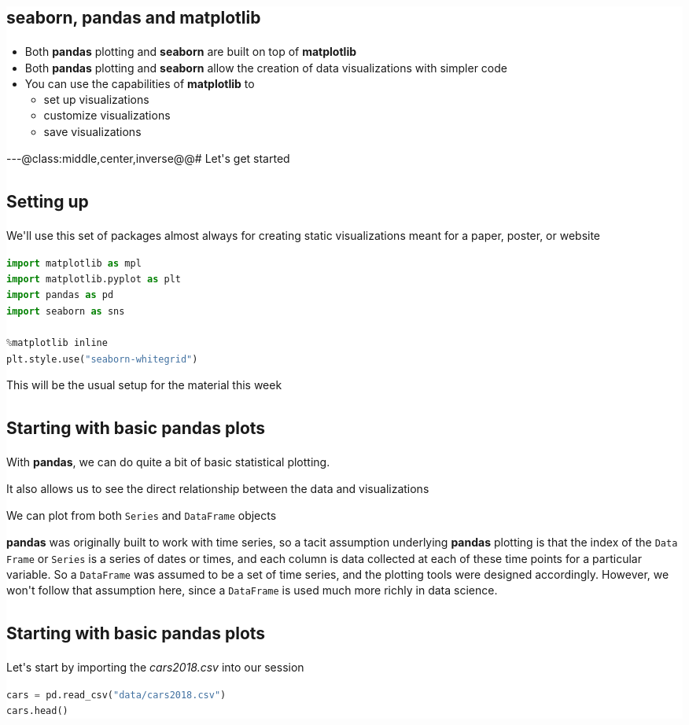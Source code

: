 ## seaborn, pandas and matplotlib

- Both **pandas** plotting and **seaborn** are built on top of **matplotlib**
- Both **pandas** plotting and **seaborn** allow the creation of data visualizations with simpler code
- You can use the capabilities of **matplotlib** to 
    - set up visualizations
    - customize visualizations
    - save visualizations

---@class:middle,center,inverse@@# Let's get started

## Setting up

We'll use this set of packages almost always for creating static visualizations meant for a paper, poster, or website


```python
import matplotlib as mpl
import matplotlib.pyplot as plt
import pandas as pd
import seaborn as sns

%matplotlib inline
plt.style.use("seaborn-whitegrid")
```

This will be the usual setup for the material this week

## Starting with basic pandas plots

With **pandas**, we can do quite a bit of basic statistical plotting.

It also allows us to see the direct relationship between the data and visualizations

We can plot from both `Series` and `DataFrame` objects

**pandas** was originally built to work with time series, so a tacit assumption underlying **pandas** plotting is that the index of the `DataFrame` or `Series` is a series of dates or times, and each column is data collected at each of these time points for a particular variable. So a `DataFrame` was assumed to be a set of time series, and the plotting tools were designed accordingly. However, we won't follow that assumption here, since a `DataFrame` is used much more richly in data science.

## Starting with basic pandas plots

Let's start by importing the _cars2018.csv_ into our session


```python
cars = pd.read_csv("data/cars2018.csv")
cars.head()
```


